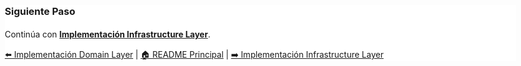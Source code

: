 
### Siguiente Paso

Continúa con
[**Implementación Infrastructure Layer**](./implementacion-infrastructure-layer.md).

[⬅️ Implementación Domain Layer](./implementacion-domain-layer.md)
| [🏠 README Principal](../../README.md) |
[➡️ Implementación Infrastructure Layer](implementacion-infrastructure-layer.md)
